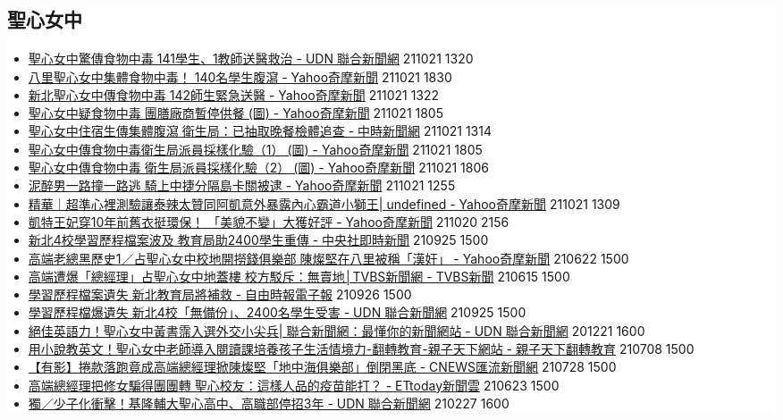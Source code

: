 ## 聖心女中


- [聖心女中驚傳食物中毒 141學生、1教師送醫救治 - UDN 聯合新聞網](https://udn.com/news/story/7320/5832950 "聖心女中驚傳食物中毒 141學生、1教師送醫救治 - UDN 聯合新聞網") 211021 1320
- [八里聖心女中集體食物中毒！ 140名學生腹瀉 - Yahoo奇摩新聞](https://tw.news.yahoo.com/%E5%85%AB%E9%87%8C%E8%81%96%E5%BF%83%E5%A5%B3%E4%B8%AD%E9%9B%86%E9%AB%94%E9%A3%9F%E7%89%A9%E4%B8%AD%E6%AF%92-140%E5%90%8D%E5%AD%B8%E7%94%9F%E8%85%B9%E7%80%89-103043145.html "八里聖心女中集體食物中毒！ 140名學生腹瀉 - Yahoo奇摩新聞") 211021 1830
- [新北聖心女中傳食物中毒 142師生緊急送醫 - Yahoo奇摩新聞](https://tw.news.yahoo.com/%E6%96%B0%E5%8C%97%E8%81%96%E5%BF%83%E5%A5%B3%E4%B8%AD%E5%82%B3%E9%A3%9F%E7%89%A9%E4%B8%AD%E6%AF%92-142%E5%B8%AB%E7%94%9F%E7%B7%8A%E6%80%A5%E9%80%81%E9%86%AB-052211959.html "新北聖心女中傳食物中毒 142師生緊急送醫 - Yahoo奇摩新聞") 211021 1322
- [聖心女中疑食物中毒 團膳廠商暫停供餐 (圖) - Yahoo奇摩新聞](https://tw.news.yahoo.com/%E8%81%96%E5%BF%83%E5%A5%B3%E4%B8%AD%E7%96%91%E9%A3%9F%E7%89%A9%E4%B8%AD%E6%AF%92-%E5%9C%98%E8%86%B3%E5%BB%A0%E5%95%86%E6%9A%AB%E5%81%9C%E4%BE%9B%E9%A4%90-%E5%9C%96-100502539.html "聖心女中疑食物中毒 團膳廠商暫停供餐 (圖) - Yahoo奇摩新聞") 211021 1805
- [聖心女中住宿生傳集體腹瀉 衛生局：已抽取晚餐檢體追查 - 中時新聞網](https://www.chinatimes.com/realtimenews/20211021002655-260405?ctrack=mo_main_recmd_p03 "聖心女中住宿生傳集體腹瀉 衛生局：已抽取晚餐檢體追查 - 中時新聞網") 211021 1314
- [聖心女中傳食物中毒衛生局派員採樣化驗（1） (圖) - Yahoo奇摩新聞](https://tw.news.yahoo.com/%E8%81%96%E5%BF%83%E5%A5%B3%E4%B8%AD%E5%82%B3%E9%A3%9F%E7%89%A9%E4%B8%AD%E6%AF%92-%E8%A1%9B%E7%94%9F%E5%B1%80%E6%B4%BE%E5%93%A1%E6%8E%A1%E6%A8%A3%E5%8C%96%E9%A9%97-1-%E5%9C%96-100504261.html "聖心女中傳食物中毒衛生局派員採樣化驗（1） (圖) - Yahoo奇摩新聞") 211021 1805
- [聖心女中傳食物中毒 衛生局派員採樣化驗（2） (圖) - Yahoo奇摩新聞](https://tw.news.yahoo.com/%E8%81%96%E5%BF%83%E5%A5%B3%E4%B8%AD%E5%82%B3%E9%A3%9F%E7%89%A9%E4%B8%AD%E6%AF%92-%E8%A1%9B%E7%94%9F%E5%B1%80%E6%B4%BE%E5%93%A1%E6%8E%A1%E6%A8%A3%E5%8C%96%E9%A9%97-2-%E5%9C%96-100606685.html "聖心女中傳食物中毒 衛生局派員採樣化驗（2） (圖) - Yahoo奇摩新聞") 211021 1806
- [泥醉男一路撞一路逃 騎上中捷分隔島卡關被逮 - Yahoo奇摩新聞](https://tw.yahoo.com/tv/%E6%B3%A5%E9%86%89%E7%94%B7-%E8%B7%AF%E6%92%9E-%E8%B7%AF%E9%80%83-%E9%A8%8E%E4%B8%8A%E4%B8%AD%E6%8D%B7%E5%88%86%E9%9A%94%E5%B3%B6%E5%8D%A1%E9%97%9C%E8%A2%AB%E9%80%AE-045504506.html?chat=1 "泥醉男一路撞一路逃 騎上中捷分隔島卡關被逮 - Yahoo奇摩新聞") 211021 1255
- [精華｜超準心裡測驗讓泰辣太贊同阿凱意外暴露內心霸道小獅王| undefined - Yahoo奇摩新聞](https://tw.yahoo.com/tv/%E7%B2%BE%E8%8F%AF-%E8%B6%85%E6%BA%96%E5%BF%83%E8%A3%A1%E6%B8%AC%E9%A9%97%E8%AE%93%E6%B3%B0%E8%BE%A3%E5%A4%AA%E8%B4%8A%E5%90%8C-%E9%98%BF%E5%87%B1%E6%84%8F%E5%A4%96%E6%9A%B4%E9%9C%B2%E5%85%A7%E5%BF%83%E9%9C%B8%E9%81%93%E5%B0%8F%E7%8D%85%E7%8E%8B-050956175.html "精華｜超準心裡測驗讓泰辣太贊同阿凱意外暴露內心霸道小獅王| undefined - Yahoo奇摩新聞") 211021 1309
- [凱特王妃穿10年前舊衣挺環保！ 「美貌不變」大獲好評 - Yahoo奇摩新聞](https://tw.yahoo.com/tv/%E5%87%B1%E7%89%B9%E7%8E%8B%E5%A6%83%E7%A9%BF10%E5%B9%B4%E5%89%8D%E8%88%8A%E8%A1%A3%E6%8C%BA%E7%92%B0%E4%BF%9D-%E7%BE%8E%E8%B2%8C%E4%B8%8D%E8%AE%8A-%E5%A4%A7%E7%8D%B2%E5%A5%BD%E8%A9%95-135614731.html "凱特王妃穿10年前舊衣挺環保！ 「美貌不變」大獲好評 - Yahoo奇摩新聞") 211020 2156
- [新北4校學習歷程檔案波及 教育局助2400學生重傳 - 中央社即時新聞](https://www.cna.com.tw/news/ahel/202109250167.aspx "新北4校學習歷程檔案波及 教育局助2400學生重傳 - 中央社即時新聞") 210925 1500
- [高端老總黑歷史1／占聖心女中校地開撈錢俱樂部 陳燦堅在八里被稱「漢奸」 - Yahoo奇摩新聞](https://tw.news.yahoo.com/%E9%AB%98%E7%AB%AF%E8%80%81%E7%B8%BD%E9%BB%91%E6%AD%B7%E5%8F%B21-%E5%8D%A0%E8%81%96%E5%BF%83%E5%A5%B3%E4%B8%AD%E6%A0%A1%E5%9C%B0%E9%96%8B%E6%92%88%E9%8C%A2%E4%BF%B1%E6%A8%82%E9%83%A8-%E9%99%B3%E7%87%A6%E5%A0%85%E5%9C%A8%E5%85%AB%E9%87%8C%E8%A2%AB%E7%A8%B1-%E6%BC%A2%E5%A5%B8-220000891.html "高端老總黑歷史1／占聖心女中校地開撈錢俱樂部 陳燦堅在八里被稱「漢奸」 - Yahoo奇摩新聞") 210622 1500
- [高端遭爆「總經理」占聖心女中地蓋樓 校方駁斥：無賣地│TVBS新聞網 - TVBS新聞](https://news.tvbs.com.tw/life/1528184 "高端遭爆「總經理」占聖心女中地蓋樓 校方駁斥：無賣地│TVBS新聞網 - TVBS新聞") 210615 1500
- [學習歷程檔案遺失 新北教育局將補救 - 自由時報電子報](https://news.ltn.com.tw/news/life/paper/1474971 "學習歷程檔案遺失 新北教育局將補救 - 自由時報電子報") 210926 1500
- [學習歷程檔爆遺失 新北4校「無備份」、2400名學生受害 - UDN 聯合新聞網](https://udn.com/news/story/122472/5770908 "學習歷程檔爆遺失 新北4校「無備份」、2400名學生受害 - UDN 聯合新聞網") 210925 1500
- [絕佳英語力！聖心女中黃書霈入選外交小尖兵| 聯合新聞網：最懂你的新聞網站 - UDN 聯合新聞網](https://udn.com/news/story/6874/5103386 "絕佳英語力！聖心女中黃書霈入選外交小尖兵| 聯合新聞網：最懂你的新聞網站 - UDN 聯合新聞網") 201221 1600
- [用小說教英文！聖心女中老師導入閱讀課培養孩子生活情境力-翻轉教育-親子天下網站 - 親子天下翻轉教育](https://flipedu.parenting.com.tw/article/6677 "用小說教英文！聖心女中老師導入閱讀課培養孩子生活情境力-翻轉教育-親子天下網站 - 親子天下翻轉教育") 210708 1500
- [【有影】捲款落跑竟成高端總經理掀陳燦堅「地中海俱樂部」倒閉黑底 - CNEWS匯流新聞網](https://cnews.com.tw/174210728a03/ "【有影】捲款落跑竟成高端總經理掀陳燦堅「地中海俱樂部」倒閉黑底 - CNEWS匯流新聞網") 210728 1500
- [高端總經理把修女騙得團團轉 聖心校友：這樣人品的疫苗能打？ - ETtoday新聞雲](https://www.ettoday.net/news/20210623/2013410.htm "高端總經理把修女騙得團團轉 聖心校友：這樣人品的疫苗能打？ - ETtoday新聞雲") 210623 1500
- [獨／少子化衝擊！基隆輔大聖心高中、高職部停招3年 - UDN 聯合新聞網](https://udn.com/news/story/6885/5281198 "獨／少子化衝擊！基隆輔大聖心高中、高職部停招3年 - UDN 聯合新聞網") 210227 1600
